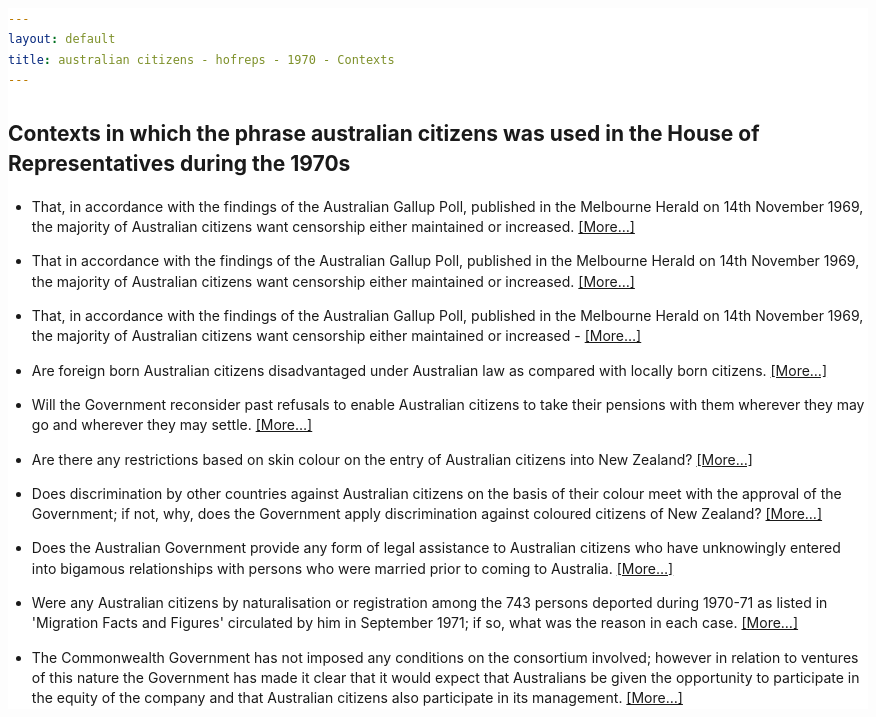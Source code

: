 ```yaml
---
layout: default
title: australian citizens - hofreps - 1970 - Contexts
---
```

## Contexts in which the phrase **australian citizens** was used in the House of Representatives during the 1970s

* That, in accordance with the findings of the Australian Gallup Poll, published in the Melbourne Herald on 14th November 1969, the majority of <span class="highlight">Australian citizens</span> want censorship either maintained or increased. [[More&hellip;]](https://historichansard.net/hofreps/1970/19700903_reps_27_hor69/#subdebate-0-1)

* That in accordance with the findings of the Australian Gallup Poll, published in the Melbourne Herald on 14th November 1969, the majority of <span class="highlight">Australian citizens</span> want censorship either maintained or increased. [[More&hellip;]](https://historichansard.net/hofreps/1970/19700903_reps_27_hor69/#subdebate-0-0)

* That, in accordance with the findings of the Australian Gallup Poll, published in the Melbourne Herald on 14th November 1969, the majority of <span class="highlight">Australian citizens</span> want censorship either maintained or increased - [[More&hellip;]](https://historichansard.net/hofreps/1970/19700918_reps_27_hor69/#subdebate-0-0)

* Are foreign born <span class="highlight">Australian citizens</span> disadvantaged under Australian law as compared with locally born citizens. [[More&hellip;]](https://historichansard.net/hofreps/1970/19701030_reps_27_hor70/#subdebate-42-4)

* Will the Government reconsider past refusals to enable <span class="highlight">Australian citizens</span> to take their pensions with them wherever they may go and wherever they may settle. [[More&hellip;]](https://historichansard.net/hofreps/1971/19710428_reps_27_hor72/#subdebate-35-8)

* Are there any restrictions based on skin colour on the entry of <span class="highlight">Australian citizens</span> into New Zealand? [[More&hellip;]](https://historichansard.net/hofreps/1971/19710930_reps_27_hor74/#subdebate-37-2)

* Does discrimination by other countries against <span class="highlight">Australian citizens</span> on the basis of their colour meet with the approval of the Government; if not, why, does the Government apply discrimination against coloured citizens of New Zealand? [[More&hellip;]](https://historichansard.net/hofreps/1971/19710930_reps_27_hor74/#subdebate-37-2)

* Does the Australian Government provide any form of legal assistance to <span class="highlight">Australian citizens</span> who have unknowingly entered into bigamous relationships with persons who were married prior to coming to Australia. [[More&hellip;]](https://historichansard.net/hofreps/1971/19711027_reps_27_hor74/#subdebate-30-3)

* Were any <span class="highlight">Australian citizens</span> by naturalisation or registration among the 743 persons deported during 1970-71 as listed in 'Migration Facts and Figures' circulated by him in September 1971; if so, what was the reason in each case. [[More&hellip;]](https://historichansard.net/hofreps/1971/19711103_reps_27_hor74/#subdebate-33-8)

* The Commonwealth Government has not imposed any conditions on the consortium involved; however in relation to ventures of this nature the Government has made it clear that it would expect that Australians be given the opportunity to participate in the equity of the company and that <span class="highlight">Australian citizens</span> also participate in its management. [[More&hellip;]](https://historichansard.net/hofreps/1971/19711103_reps_27_hor74/#subdebate-33-2)
